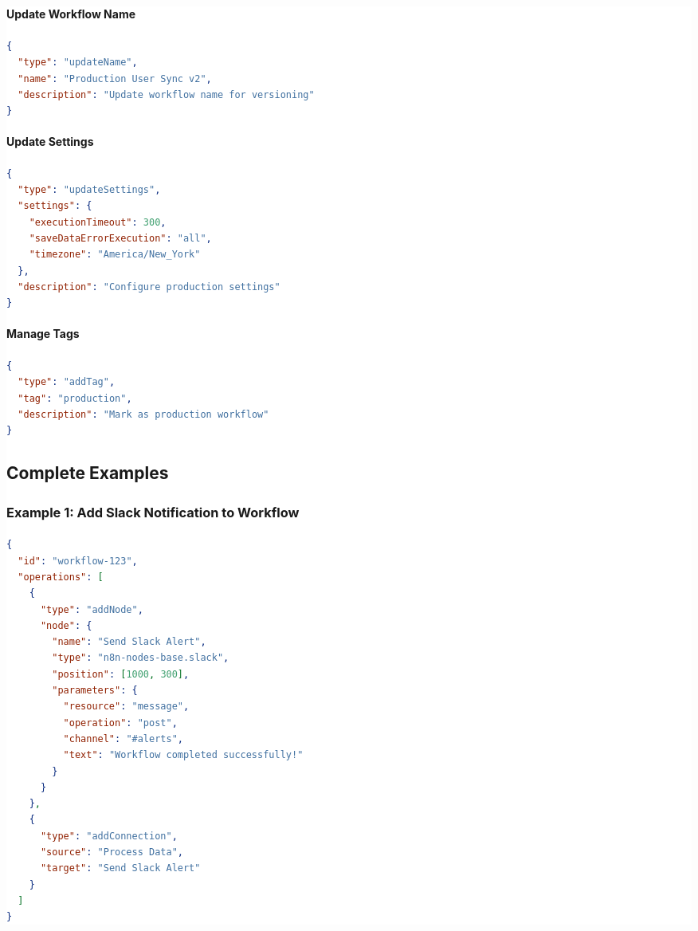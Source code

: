#### Update Workflow Name
```json
{
  "type": "updateName",
  "name": "Production User Sync v2",
  "description": "Update workflow name for versioning"
}
```

#### Update Settings
```json
{
  "type": "updateSettings",
  "settings": {
    "executionTimeout": 300,
    "saveDataErrorExecution": "all",
    "timezone": "America/New_York"
  },
  "description": "Configure production settings"
}
```

#### Manage Tags
```json
{
  "type": "addTag",
  "tag": "production",
  "description": "Mark as production workflow"
}
```

## Complete Examples

### Example 1: Add Slack Notification to Workflow
```json
{
  "id": "workflow-123",
  "operations": [
    {
      "type": "addNode",
      "node": {
        "name": "Send Slack Alert",
        "type": "n8n-nodes-base.slack",
        "position": [1000, 300],
        "parameters": {
          "resource": "message",
          "operation": "post",
          "channel": "#alerts",
          "text": "Workflow completed successfully!"
        }
      }
    },
    {
      "type": "addConnection",
      "source": "Process Data",
      "target": "Send Slack Alert"
    }
  ]
}
```
